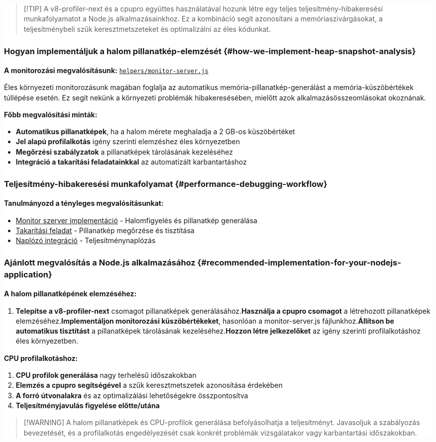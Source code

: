 > \[!TIP]
> A v8-profiler-next és a cpupro együttes használatával hozunk létre egy teljes teljesítmény-hibakeresési munkafolyamatot a Node.js alkalmazásainkhoz. Ez a kombináció segít azonosítani a memóriaszivárgásokat, a teljesítménybeli szűk keresztmetszeteket és optimalizálni az éles kódunkat.

### Hogyan implementáljuk a halom pillanatkép-elemzését {#how-we-implement-heap-snapshot-analysis}

**A monitorozási megvalósításunk:** [`helpers/monitor-server.js`](https://github.com/forwardemail/forwardemail.net/blob/master/helpers/monitor-server.js)

Éles környezeti monitorozásunk magában foglalja az automatikus memória-pillanatkép-generálást a memória-küszöbértékek túllépése esetén. Ez segít nekünk a környezeti problémák hibakeresésében, mielőtt azok alkalmazásösszeomlásokat okoznának.

**Főbb megvalósítási minták:**

* **Automatikus pillanatképek**, ha a halom mérete meghaladja a 2 GB-os küszöbértéket
* **Jel alapú profilalkotás** igény szerinti elemzéshez éles környezetben
* **Megőrzési szabályzatok** a pillanatképek tárolásának kezeléséhez
* **Integráció a takarítási feladatainkkal** az automatizált karbantartáshoz

### Teljesítmény-hibakeresési munkafolyamat {#performance-debugging-workflow}

**Tanulmányozd a tényleges megvalósításunkat:**

* [Monitor szerver implementáció](https://github.com/forwardemail/forwardemail.net/blob/master/helpers/monitor-server.js) - Halomfigyelés és pillanatkép generálása
* [Takarítási feladat](https://github.com/forwardemail/forwardemail.net/blob/master/jobs/cleanup-tmp.js) - Pillanatkép megőrzése és tisztítása
* [Naplózó integráció](https://github.com/forwardemail/forwardemail.net/blob/master/helpers/logger.js) - Teljesítménynaplózás

### Ajánlott megvalósítás a Node.js alkalmazásához {#recommended-implementation-for-your-nodejs-application}

**A halom pillanatképének elemzéséhez:**

1. **Telepítse a v8-profiler-next** csomagot pillanatképek generálásához.**Használja a cpupro csomagot** a létrehozott pillanatképek elemzéséhez.**Implementáljon monitorozási küszöbértékeket**, hasonlóan a monitor-server.js fájlunkhoz.**Állítson be automatikus tisztítást** a pillanatképek tárolásának kezeléséhez.**Hozzon létre jelkezelőket** az igény szerinti profilalkotáshoz éles környezetben.

**CPU profilalkotáshoz:**

1. **CPU profilok generálása** nagy terhelésű időszakokban
2. **Elemzés a cpupro segítségével** a szűk keresztmetszetek azonosítása érdekében
3. **A forró útvonalakra** és az optimalizálási lehetőségekre összpontosítva
4. **Teljesítményjavulás figyelése előtte/utána**

> \[!WARNING]
> A halom pillanatképek és CPU-profilok generálása befolyásolhatja a teljesítményt. Javasoljuk a szabályozás bevezetését, és a profilalkotás engedélyezését csak konkrét problémák vizsgálatakor vagy karbantartási időszakokban.
